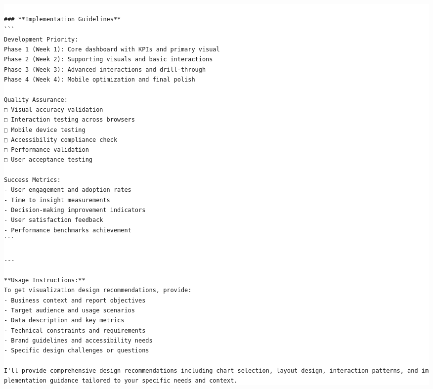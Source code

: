 ````prompt

### **Implementation Guidelines**
```
Development Priority:
Phase 1 (Week 1): Core dashboard with KPIs and primary visual
Phase 2 (Week 2): Supporting visuals and basic interactions
Phase 3 (Week 3): Advanced interactions and drill-through
Phase 4 (Week 4): Mobile optimization and final polish

Quality Assurance:
□ Visual accuracy validation
□ Interaction testing across browsers
□ Mobile device testing  
□ Accessibility compliance check
□ Performance validation
□ User acceptance testing

Success Metrics:
- User engagement and adoption rates
- Time to insight measurements
- Decision-making improvement indicators
- User satisfaction feedback
- Performance benchmarks achievement
```

---

**Usage Instructions:**
To get visualization design recommendations, provide:
- Business context and report objectives
- Target audience and usage scenarios  
- Data description and key metrics
- Technical constraints and requirements
- Brand guidelines and accessibility needs
- Specific design challenges or questions

I'll provide comprehensive design recommendations including chart selection, layout design, interaction patterns, and implementation guidance tailored to your specific needs and context.

````
